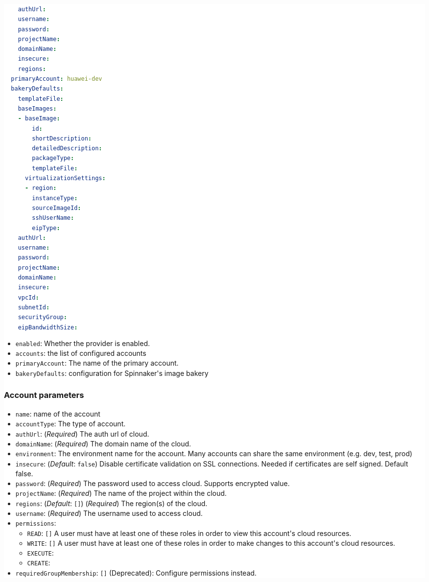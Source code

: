 ```yaml
    authUrl:
    username:
    password:
    projectName:
    domainName:
    insecure:
    regions:
  primaryAccount: huawei-dev
  bakeryDefaults:
    templateFile:
    baseImages:
    - baseImage:
        id:
        shortDescription:
        detailedDescription:
        packageType:
        templateFile:
      virtualizationSettings:
      - region:
        instanceType:
        sourceImageId:
        sshUserName:
        eipType:
    authUrl:
    username:
    password:
    projectName:
    domainName:
    insecure:
    vpcId:
    subnetId:
    securityGroup:
    eipBandwidthSize:
```

- `enabled`: Whether the provider is enabled.
- `accounts`: the list of configured accounts
- `primaryAccount`: The name of the primary account.
- `bakeryDefaults`: configuration for Spinnaker's image bakery

### Account parameters

- `name`: name of the account
- `accountType`: The type of account.
- `authUrl`: (*Required*) The auth url of cloud.
- `domainName`: (*Required*) The domain name of the cloud.
- `environment`: The environment name for the account. Many accounts can share the same environment (e.g. dev, test, prod)
- `insecure`: (*Default*: `false`) Disable certificate validation on SSL connections. Needed if certificates are self signed. Default false.
- `password`: (*Required*)  The password used to access cloud. Supports encrypted value.
- `projectName`: (*Required*) The name of the project within the cloud.
- `regions`: (*Default*: `[]`) (*Required*) The region(s) of the cloud.
- `username`: (*Required*) The username used to access cloud.
- `permissions`:
    - `READ`: `[]` A user must have at least one of these roles in order to view this account's cloud resources.
    - `WRITE`: `[]` A user must have at least one of these roles in order to make changes to this account's cloud resources.
    - `EXECUTE`:
    - `CREATE`:
- `requiredGroupMembership`: `[]` (Deprecated): Configure permissions instead.
